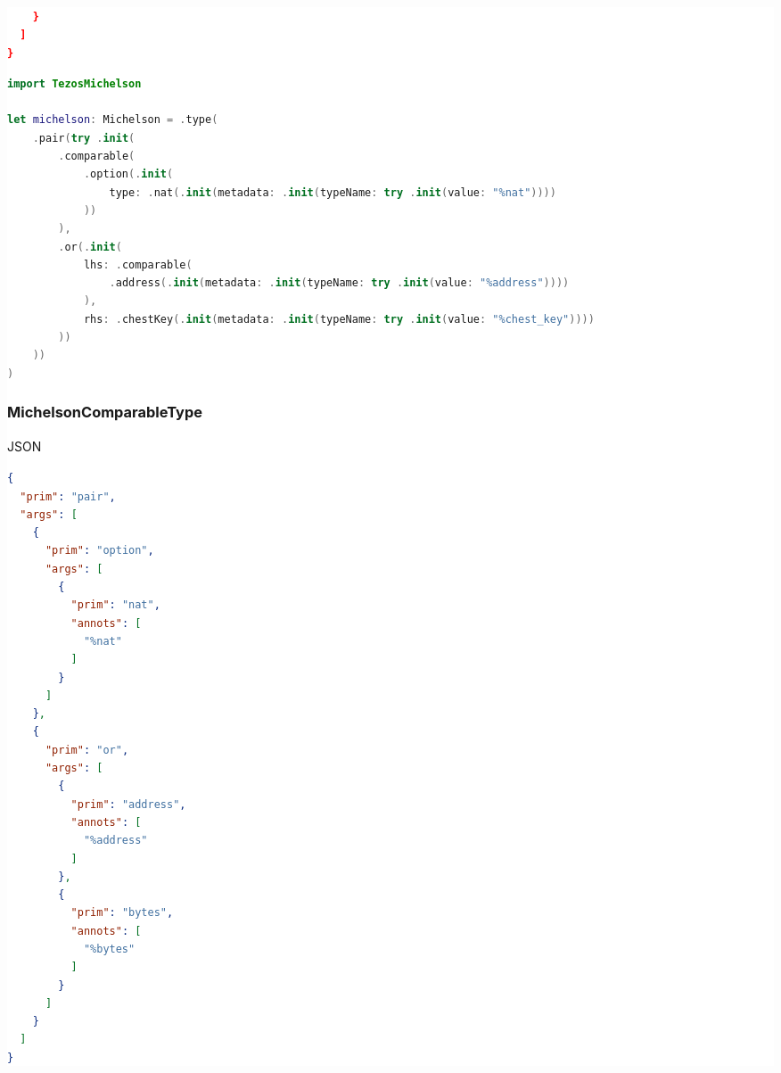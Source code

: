 ```json
    }
  ]
}
```

```swift
import TezosMichelson

let michelson: Michelson = .type(
    .pair(try .init(
        .comparable(
            .option(.init(
                type: .nat(.init(metadata: .init(typeName: try .init(value: "%nat"))))
            ))
        ),
        .or(.init(
            lhs: .comparable(
                .address(.init(metadata: .init(typeName: try .init(value: "%address"))))
            ),
            rhs: .chestKey(.init(metadata: .init(typeName: try .init(value: "%chest_key"))))
        ))
    ))
)
```

### MichelsonComparableType

JSON
```json
{
  "prim": "pair",
  "args": [
    {
      "prim": "option",
      "args": [
        {
          "prim": "nat",
          "annots": [
            "%nat"
          ]
        }
      ]
    },
    {
      "prim": "or",
      "args": [
        {
          "prim": "address",
          "annots": [
            "%address"
          ]
        },
        {
          "prim": "bytes",
          "annots": [
            "%bytes"
          ]
        }
      ]
    }
  ]
}
```
